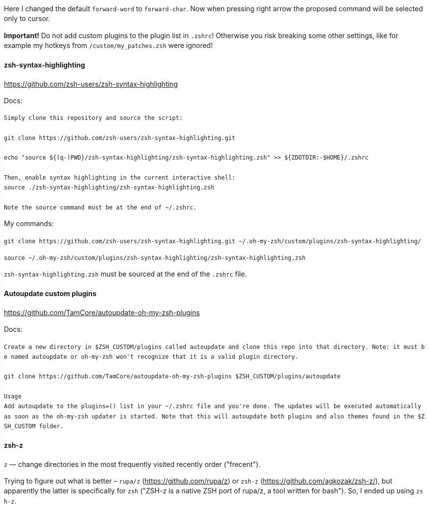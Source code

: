Here I changed the default `forward-word` to `forward-char`. Now when pressing right arrow the proposed command will be selected only to cursor.

**Important!** Do not add custom plugins to the plugin list in `.zshrc`! Otherwise you risk breaking some other settings, like for example my hotkeys from `/custom/my_patches.zsh` were ignored!

#### **zsh-syntax-highlighting**  
https://github.com/zsh-users/zsh-syntax-highlighting

Docs:
```
Simply clone this repository and source the script:

git clone https://github.com/zsh-users/zsh-syntax-highlighting.git

echo "source ${(q-)PWD}/zsh-syntax-highlighting/zsh-syntax-highlighting.zsh" >> ${ZDOTDIR:-$HOME}/.zshrc

Then, enable syntax highlighting in the current interactive shell:
source ./zsh-syntax-highlighting/zsh-syntax-highlighting.zsh

Note the source command must be at the end of ~/.zshrc.
```

My commands:

`git clone https://github.com/zsh-users/zsh-syntax-highlighting.git ~/.oh-my-zsh/custom/plugins/zsh-syntax-highlighting/`

`source ~/.oh-my-zsh/custom/plugins/zsh-syntax-highlighting/zsh-syntax-highlighting.zsh`

`zsh-syntax-highlighting.zsh` must be sourced at the end of the `.zshrc` file.

#### **Autoupdate custom plugins**  
https://github.com/TamCore/autoupdate-oh-my-zsh-plugins 

Docs:
```
Create a new directory in $ZSH_CUSTOM/plugins called autoupdate and clone this repo into that directory. Note: it must be named autoupdate or oh-my-zsh won't recognize that it is a valid plugin directory.

git clone https://github.com/TamCore/autoupdate-oh-my-zsh-plugins $ZSH_CUSTOM/plugins/autoupdate

Usage
Add autoupdate to the plugins=() list in your ~/.zshrc file and you're done. The updates will be executed automatically as soon as the oh-my-zsh updater is started. Note that this will autoupdate both plugins and also themes found in the $ZSH_CUSTOM folder.
```

#### **zsh-z**  

`z` — change directories in the most frequently visited recently order ("frecent"). 

Trying to figure out what is better – `rupa/z` (https://github.com/rupa/z) or `zsh-z` (https://github.com/agkozak/zsh-z/), but apparently the latter is specifically for `zsh` ("ZSH-z is a native ZSH port of rupa/z, a tool written for bash"). So, I ended up using `zsh-z`.
